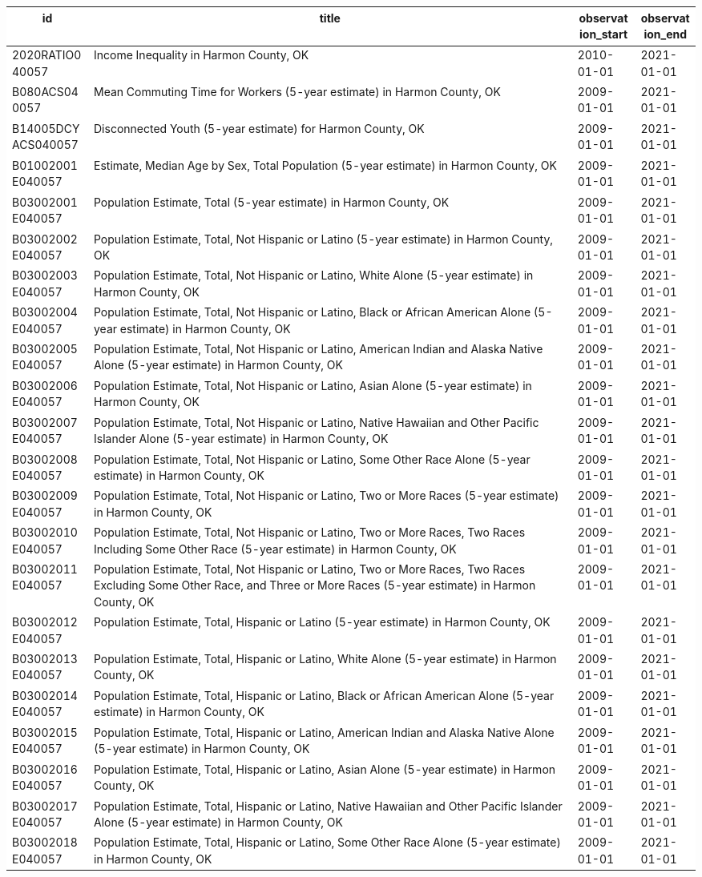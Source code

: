 | id                        | title                                                                                                                                                                      | observation_start   | observation_end   |
|---------------------------|----------------------------------------------------------------------------------------------------------------------------------------------------------------------------|---------------------|-------------------|
| 2020RATIO040057           | Income Inequality in Harmon County, OK                                                                                                                                     | 2010-01-01          | 2021-01-01        |
| B080ACS040057             | Mean Commuting Time for Workers (5-year estimate) in Harmon County, OK                                                                                                     | 2009-01-01          | 2021-01-01        |
| B14005DCYACS040057        | Disconnected Youth (5-year estimate) for Harmon County, OK                                                                                                                 | 2009-01-01          | 2021-01-01        |
| B01002001E040057          | Estimate, Median Age by Sex, Total Population (5-year estimate) in Harmon County, OK                                                                                       | 2009-01-01          | 2021-01-01        |
| B03002001E040057          | Population Estimate, Total (5-year estimate) in Harmon County, OK                                                                                                          | 2009-01-01          | 2021-01-01        |
| B03002002E040057          | Population Estimate, Total, Not Hispanic or Latino (5-year estimate) in Harmon County, OK                                                                                  | 2009-01-01          | 2021-01-01        |
| B03002003E040057          | Population Estimate, Total, Not Hispanic or Latino, White Alone (5-year estimate) in Harmon County, OK                                                                     | 2009-01-01          | 2021-01-01        |
| B03002004E040057          | Population Estimate, Total, Not Hispanic or Latino, Black or African American Alone (5-year estimate) in Harmon County, OK                                                 | 2009-01-01          | 2021-01-01        |
| B03002005E040057          | Population Estimate, Total, Not Hispanic or Latino, American Indian and Alaska Native Alone (5-year estimate) in Harmon County, OK                                         | 2009-01-01          | 2021-01-01        |
| B03002006E040057          | Population Estimate, Total, Not Hispanic or Latino, Asian Alone (5-year estimate) in Harmon County, OK                                                                     | 2009-01-01          | 2021-01-01        |
| B03002007E040057          | Population Estimate, Total, Not Hispanic or Latino, Native Hawaiian and Other Pacific Islander Alone (5-year estimate) in Harmon County, OK                                | 2009-01-01          | 2021-01-01        |
| B03002008E040057          | Population Estimate, Total, Not Hispanic or Latino, Some Other Race Alone (5-year estimate) in Harmon County, OK                                                           | 2009-01-01          | 2021-01-01        |
| B03002009E040057          | Population Estimate, Total, Not Hispanic or Latino, Two or More Races (5-year estimate) in Harmon County, OK                                                               | 2009-01-01          | 2021-01-01        |
| B03002010E040057          | Population Estimate, Total, Not Hispanic or Latino, Two or More Races, Two Races Including Some Other Race (5-year estimate) in Harmon County, OK                          | 2009-01-01          | 2021-01-01        |
| B03002011E040057          | Population Estimate, Total, Not Hispanic or Latino, Two or More Races, Two Races Excluding Some Other Race, and Three or More Races (5-year estimate) in Harmon County, OK | 2009-01-01          | 2021-01-01        |
| B03002012E040057          | Population Estimate, Total, Hispanic or Latino (5-year estimate) in Harmon County, OK                                                                                      | 2009-01-01          | 2021-01-01        |
| B03002013E040057          | Population Estimate, Total, Hispanic or Latino, White Alone (5-year estimate) in Harmon County, OK                                                                         | 2009-01-01          | 2021-01-01        |
| B03002014E040057          | Population Estimate, Total, Hispanic or Latino, Black or African American Alone (5-year estimate) in Harmon County, OK                                                     | 2009-01-01          | 2021-01-01        |
| B03002015E040057          | Population Estimate, Total, Hispanic or Latino, American Indian and Alaska Native Alone (5-year estimate) in Harmon County, OK                                             | 2009-01-01          | 2021-01-01        |
| B03002016E040057          | Population Estimate, Total, Hispanic or Latino, Asian Alone (5-year estimate) in Harmon County, OK                                                                         | 2009-01-01          | 2021-01-01        |
| B03002017E040057          | Population Estimate, Total, Hispanic or Latino, Native Hawaiian and Other Pacific Islander Alone (5-year estimate) in Harmon County, OK                                    | 2009-01-01          | 2021-01-01        |
| B03002018E040057          | Population Estimate, Total, Hispanic or Latino, Some Other Race Alone (5-year estimate) in Harmon County, OK                                                               | 2009-01-01          | 2021-01-01        |